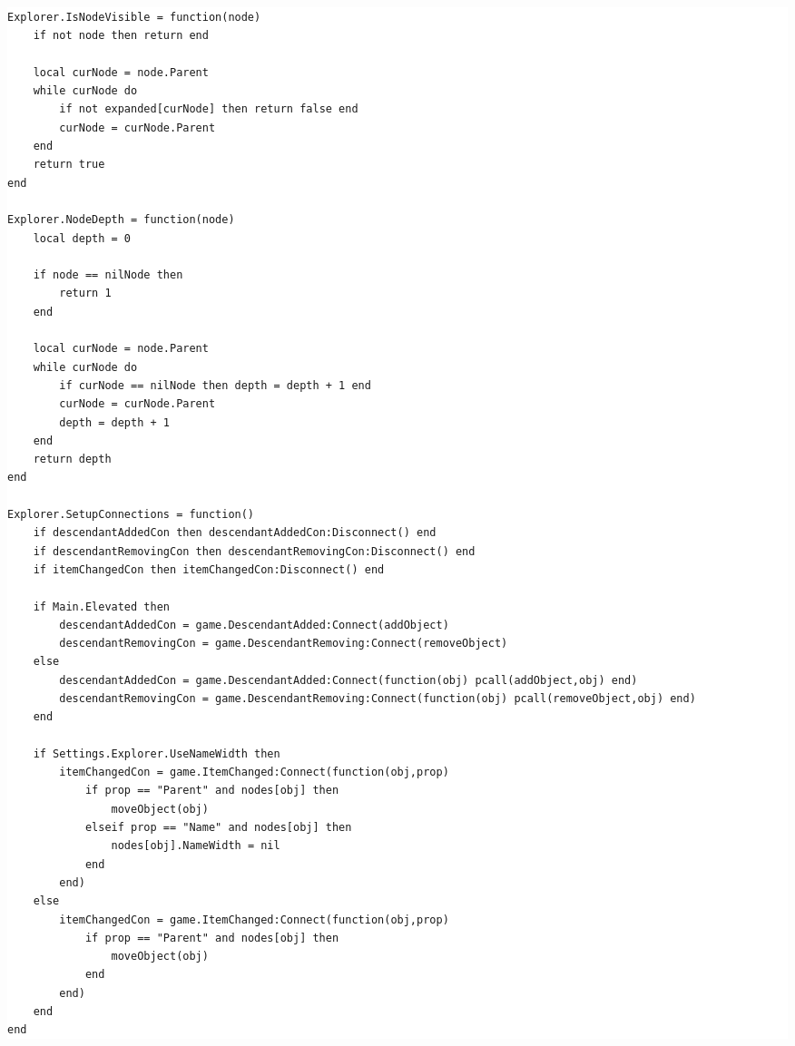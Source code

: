	Explorer.IsNodeVisible = function(node)
		if not node then return end

		local curNode = node.Parent
		while curNode do
			if not expanded[curNode] then return false end
			curNode = curNode.Parent
		end
		return true
	end

	Explorer.NodeDepth = function(node)
		local depth = 0

		if node == nilNode then
			return 1
		end

		local curNode = node.Parent
		while curNode do
			if curNode == nilNode then depth = depth + 1 end
			curNode = curNode.Parent
			depth = depth + 1
		end
		return depth
	end

	Explorer.SetupConnections = function()
		if descendantAddedCon then descendantAddedCon:Disconnect() end
		if descendantRemovingCon then descendantRemovingCon:Disconnect() end
		if itemChangedCon then itemChangedCon:Disconnect() end

		if Main.Elevated then
			descendantAddedCon = game.DescendantAdded:Connect(addObject)
			descendantRemovingCon = game.DescendantRemoving:Connect(removeObject)
		else
			descendantAddedCon = game.DescendantAdded:Connect(function(obj) pcall(addObject,obj) end)
			descendantRemovingCon = game.DescendantRemoving:Connect(function(obj) pcall(removeObject,obj) end)
		end

		if Settings.Explorer.UseNameWidth then
			itemChangedCon = game.ItemChanged:Connect(function(obj,prop)
				if prop == "Parent" and nodes[obj] then
					moveObject(obj)
				elseif prop == "Name" and nodes[obj] then
					nodes[obj].NameWidth = nil
				end
			end)
		else
			itemChangedCon = game.ItemChanged:Connect(function(obj,prop)
				if prop == "Parent" and nodes[obj] then
					moveObject(obj)
				end
			end)
		end
	end
